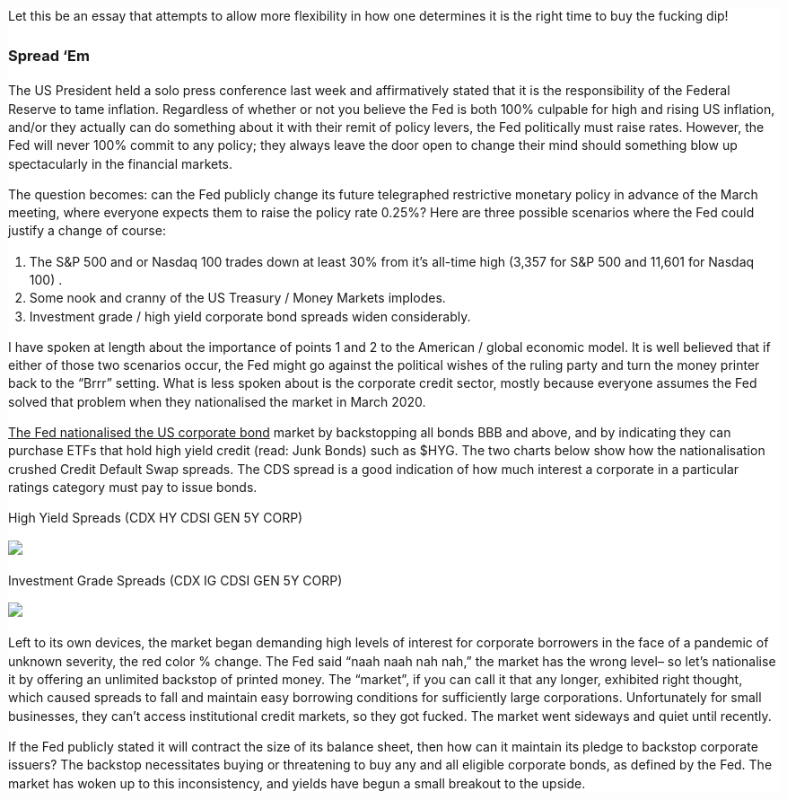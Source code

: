 Let this be an essay that attempts to allow more flexibility in how one determines it is the right time to buy the fucking dip\!
### **Spread ‘Em**

The US President held a solo press conference last week and affirmatively stated that it is the responsibility of the Federal Reserve to tame inflation\. Regardless of whether or not you believe the Fed is both 100% culpable for high and rising US inflation, and/or they actually can do something about it with their remit of policy levers, the Fed politically must raise rates\. However, the Fed will never 100% commit to any policy; they always leave the door open to change their mind should something blow up spectacularly in the financial markets\.

The question becomes: can the Fed publicly change its future telegraphed restrictive monetary policy in advance of the March meeting, where everyone expects them to raise the policy rate 0\.25%? Here are three possible scenarios where the Fed could justify a change of course:
1. The S&P 500 and or Nasdaq 100 trades down at least 30% from it’s all\-time high \(3,357 for S&P 500 and 11,601 for Nasdaq 100\) \.
2. Some nook and cranny of the US Treasury / Money Markets implodes\.
3. Investment grade / high yield corporate bond spreads widen considerably\.


I have spoken at length about the importance of points 1 and 2 to the American / global economic model\. It is well believed that if either of those two scenarios occur, the Fed might go against the political wishes of the ruling party and turn the money printer back to the “Brrr” setting\. What is less spoken about is the corporate credit sector, mostly because everyone assumes the Fed solved that problem when they nationalised the market in March 2020\.

[The Fed nationalised the US corporate bond](https://www.federalreserve.gov/monetarypolicy/smccf.htm) market by backstopping all bonds BBB and above, and by indicating they can purchase ETFs that hold high yield credit \(read: Junk Bonds\) such as $HYG\. The two charts below show how the nationalisation crushed Credit Default Swap spreads\. The CDS spread is a good indication of how much interest a corporate in a particular ratings category must pay to issue bonds\.

High Yield Spreads \(CDX HY CDSI GEN 5Y CORP\)


![](assets/29160a0156cd/0*eo467Cwj1gcHS5Mm)


Investment Grade Spreads \(CDX IG CDSI GEN 5Y CORP\)


![](assets/29160a0156cd/0*eAxFgwB6eeGxpZpR)


Left to its own devices, the market began demanding high levels of interest for corporate borrowers in the face of a pandemic of unknown severity, the red color % change\. The Fed said “naah naah nah nah,” the market has the wrong level– so let’s nationalise it by offering an unlimited backstop of printed money\. The “market”, if you can call it that any longer, exhibited right thought, which caused spreads to fall and maintain easy borrowing conditions for sufficiently large corporations\. Unfortunately for small businesses, they can’t access institutional credit markets, so they got fucked\. The market went sideways and quiet until recently\.

If the Fed publicly stated it will contract the size of its balance sheet, then how can it maintain its pledge to backstop corporate issuers? The backstop necessitates buying or threatening to buy any and all eligible corporate bonds, as defined by the Fed\. The market has woken up to this inconsistency, and yields have begun a small breakout to the upside\.

